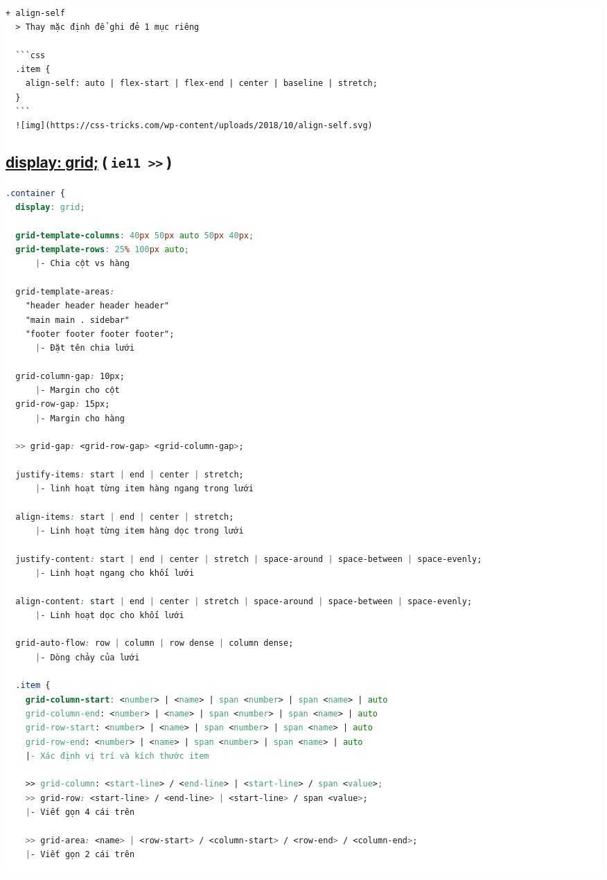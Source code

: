     + align-self
      > Thay mặc định để ghi đẻ 1 mục riêng

      ```css
      .item {
        align-self: auto | flex-start | flex-end | center | baseline | stretch;
      }
      ```
      ![img](https://css-tricks.com/wp-content/uploads/2018/10/align-self.svg) 


## [display: grid;](https://css-tricks.com/snippets/css/complete-guide-grid/) ( `ie11 >>` )

```css
.container {
  display: grid;
  
  grid-template-columns: 40px 50px auto 50px 40px;
  grid-template-rows: 25% 100px auto;
      |- Chia cột vs hàng

  grid-template-areas: 
    "header header header header"
    "main main . sidebar"
    "footer footer footer footer";
      |- Đặt tên chia lưới
      
  grid-column-gap: 10px;
      |- Margin cho cột
  grid-row-gap: 15px;
      |- Margin cho hàng
      
  >> grid-gap: <grid-row-gap> <grid-column-gap>;

  justify-items: start | end | center | stretch;
      |- linh hoạt từng item hàng ngang trong lưới

  align-items: start | end | center | stretch;
      |- Linh hoạt từng item hàng dọc trong lưới
      
  justify-content: start | end | center | stretch | space-around | space-between | space-evenly;
      |- Linh hoạt ngang cho khối lưới

  align-content: start | end | center | stretch | space-around | space-between | space-evenly;
      |- Linh hoạt dọc cho khối lưới

  grid-auto-flow: row | column | row dense | column dense;
      |- Dòng chảy của lưới

  .item {
    grid-column-start: <number> | <name> | span <number> | span <name> | auto
    grid-column-end: <number> | <name> | span <number> | span <name> | auto
    grid-row-start: <number> | <name> | span <number> | span <name> | auto
    grid-row-end: <number> | <name> | span <number> | span <name> | auto
    |- Xác định vị trí và kích thước item
    
    >> grid-column: <start-line> / <end-line> | <start-line> / span <value>;
    >> grid-row: <start-line> / <end-line> | <start-line> / span <value>;
    |- Viết gọn 4 cái trên
    
    >> grid-area: <name> | <row-start> / <column-start> / <row-end> / <column-end>;
    |- Viết gọn 2 cái trên
    
```